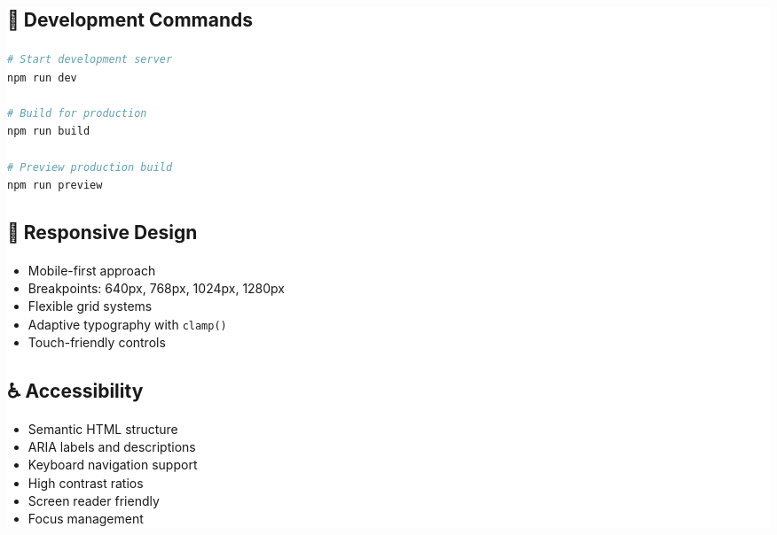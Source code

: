 ## 🔧 **Development Commands**

```bash
# Start development server
npm run dev

# Build for production
npm run build

# Preview production build
npm run preview
```

## 📱 **Responsive Design**

- Mobile-first approach
- Breakpoints: 640px, 768px, 1024px, 1280px
- Flexible grid systems
- Adaptive typography with `clamp()`
- Touch-friendly controls

## ♿ **Accessibility**

- Semantic HTML structure
- ARIA labels and descriptions
- Keyboard navigation support
- High contrast ratios
- Screen reader friendly
- Focus management
